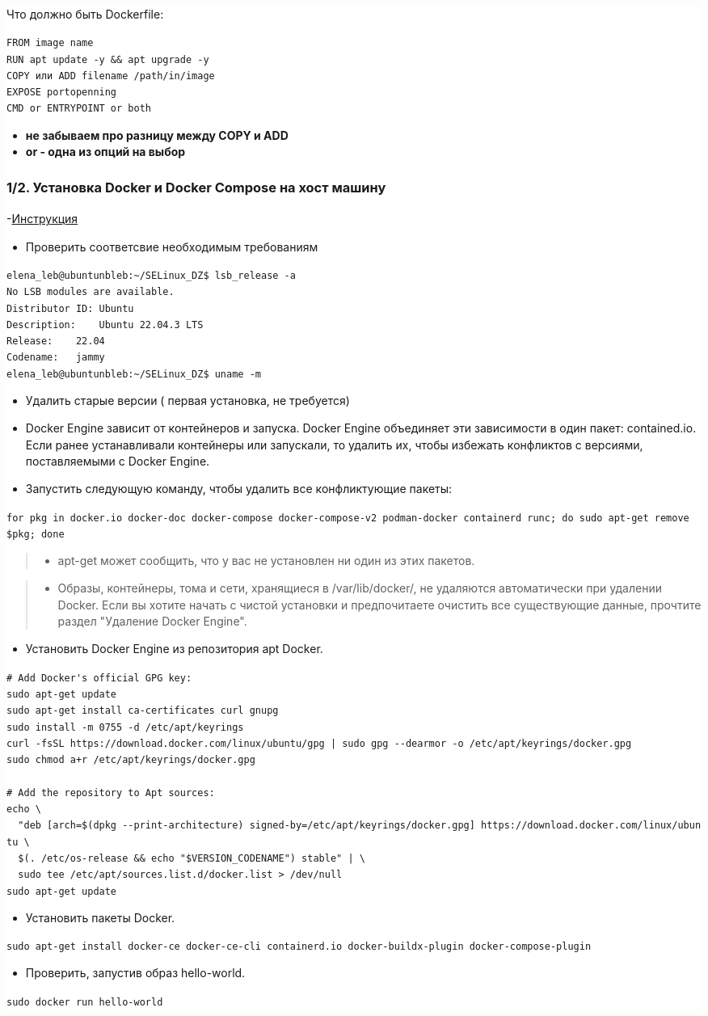 Что должно быть Dockerfile:
```
FROM image name
RUN apt update -y && apt upgrade -y
COPY или ADD filename /path/in/image
EXPOSE portopenning
CMD or ENTRYPOINT or both
```
- **не забываем про разницу между COPY и ADD**
- **or - одна из опций на выбор**

### 1/2. Установка Docker и Docker Compose на хост машину
-[Инструкция](https://docs.docker.com/engine/install/ubuntu/)

- Проверить соответсвие необходимым требованиям
```
elena_leb@ubuntunbleb:~/SELinux_DZ$ lsb_release -a
No LSB modules are available.
Distributor ID:	Ubuntu
Description:	Ubuntu 22.04.3 LTS
Release:	22.04
Codename:	jammy
elena_leb@ubuntunbleb:~/SELinux_DZ$ uname -m
```
- Удалить старые версии ( первая установка, не требуется)

- Docker Engine зависит от контейнеров и запуска. Docker Engine объединяет эти зависимости в один пакет: contained.io. Если ранее устанавливали контейнеры или запускали, то  удалить их, чтобы избежать конфликтов с версиями, поставляемыми с Docker Engine.

- Запустить следующую команду, чтобы удалить все конфликтующие пакеты:
```
for pkg in docker.io docker-doc docker-compose docker-compose-v2 podman-docker containerd runc; do sudo apt-get remove $pkg; done
```
>- apt-get может сообщить, что у вас не установлен ни один из этих пакетов.

>- Образы, контейнеры, тома и сети, хранящиеся в /var/lib/docker/, не удаляются автоматически при удалении Docker. Если вы хотите начать с чистой установки и предпочитаете очистить все существующие данные, прочтите раздел "Удаление Docker Engine".

- Установить Docker Engine из репозитория apt Docker.
```
# Add Docker's official GPG key:
sudo apt-get update
sudo apt-get install ca-certificates curl gnupg
sudo install -m 0755 -d /etc/apt/keyrings
curl -fsSL https://download.docker.com/linux/ubuntu/gpg | sudo gpg --dearmor -o /etc/apt/keyrings/docker.gpg
sudo chmod a+r /etc/apt/keyrings/docker.gpg

# Add the repository to Apt sources:
echo \
  "deb [arch=$(dpkg --print-architecture) signed-by=/etc/apt/keyrings/docker.gpg] https://download.docker.com/linux/ubuntu \
  $(. /etc/os-release && echo "$VERSION_CODENAME") stable" | \
  sudo tee /etc/apt/sources.list.d/docker.list > /dev/null
sudo apt-get update
```
- Установить пакеты Docker.
```
sudo apt-get install docker-ce docker-ce-cli containerd.io docker-buildx-plugin docker-compose-plugin
```
- Проверить, запустив образ hello-world.
```
sudo docker run hello-world
```
